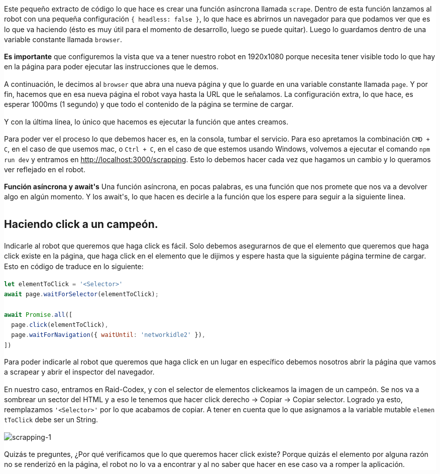Este pequeño extracto de código lo que hace es crear una función asíncrona llamada `scrape`. Dentro de esta función lanzamos al robot con una pequeña configuración `{ headless: false }`, lo que hace es abrirnos un navegador para que podamos ver que es lo que va haciendo (ésto es muy útil para el momento de desarrollo, luego se puede quitar). Luego lo guardamos dentro de una variable constante llamada `browser`.

**Es importante** que configuremos la vista que va a tener nuestro robot en 1920x1080 porque necesita tener visible todo lo que hay en la página para poder ejecutar las instrucciones que le demos. 

A continuación, le decimos al `browser` que abra una nueva página y que lo guarde en una variable constante llamada `page`. Y por fin, hacemos que en esa nueva página el robot vaya hasta la URL que le señalamos. La configuración extra, lo que hace, es esperar 1000ms (1 segundo) y que todo el contenido de la página se termine de cargar.

Y con la última línea, lo único que hacemos es ejecutar la función que antes creamos.

Para poder ver el proceso lo que debemos hacer es, en la consola, tumbar el servicio. Para eso apretamos la combinación `CMD + C`, en el caso de que usemos mac, o `Ctrl + C`, en el caso de que estemos usando Windows, volvemos a ejecutar el comando `npm run dev` y entramos en [http://localhost:3000/scrapping](http://localhost:3000/scrapping). Esto lo debemos hacer cada vez que hagamos un cambio y lo queramos ver reflejado en el robot.

**Función asíncrona y await's**
Una función asíncrona, en pocas palabras, es una función que nos promete que nos va a devolver algo en algún momento. Y los await's, lo que hacen es decirle a la función que los espere para seguir a la siguiente linea.

## Haciendo click a un campeón.

Indicarle al robot que queremos que haga click es fácil. Solo debemos asegurarnos de que el elemento que queremos que haga click existe en la página, que haga click en el elemento que le dijimos y espere hasta que la siguiente página termine de cargar. Esto en código de traduce en lo siguiente:

```jsx
let elementToClick = '<Selector>'
await page.waitForSelector(elementToClick);
  
await Promise.all([
  page.click(elementToClick),
  page.waitForNavigation({ waitUntil: 'networkidle2' }),
])
```

Para poder indicarle al robot que queremos que haga click en un lugar en específico debemos nosotros abrir la página que vamos a scrapear y abrir el inspector del navegador.

En nuestro caso, entramos en Raid-Codex, y con el selector de elementos clickeamos la imagen de un campeón. Se nos va a sombrear un sector del HTML y a eso le tenemos que hacer click derecho → Copiar → Copiar selector. Logrado ya esto, reemplazamos `'<Selector>'` por lo que acabamos de copiar. A tener en cuenta que lo que asignamos a la variable mutable `elementToClick` debe ser un String. 

![scrapping-1](/articles/express/scrapping-1.png)

Quizás te preguntes, ¿Por qué verificamos que lo que queremos hacer click existe? Porque quizás el elemento por alguna razón no se renderizó en la página, el robot no lo va a encontrar y al no saber que hacer en ese caso va a romper la aplicación.
